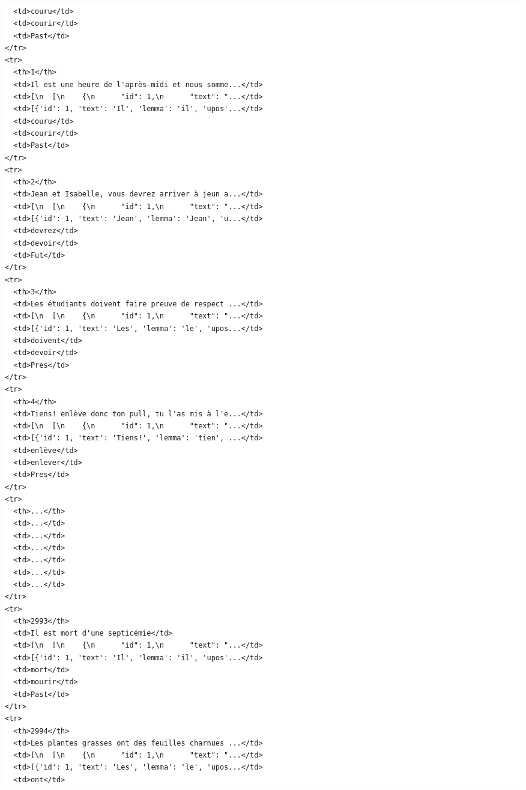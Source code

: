      <td>couru</td>
      <td>courir</td>
      <td>Past</td>
    </tr>
    <tr>
      <th>1</th>
      <td>Il est une heure de l'après-midi et nous somme...</td>
      <td>[\n  [\n    {\n      "id": 1,\n      "text": "...</td>
      <td>[{'id': 1, 'text': 'Il', 'lemma': 'il', 'upos'...</td>
      <td>couru</td>
      <td>courir</td>
      <td>Past</td>
    </tr>
    <tr>
      <th>2</th>
      <td>Jean et Isabelle, vous devrez arriver à jeun a...</td>
      <td>[\n  [\n    {\n      "id": 1,\n      "text": "...</td>
      <td>[{'id': 1, 'text': 'Jean', 'lemma': 'Jean', 'u...</td>
      <td>devrez</td>
      <td>devoir</td>
      <td>Fut</td>
    </tr>
    <tr>
      <th>3</th>
      <td>Les étudiants doivent faire preuve de respect ...</td>
      <td>[\n  [\n    {\n      "id": 1,\n      "text": "...</td>
      <td>[{'id': 1, 'text': 'Les', 'lemma': 'le', 'upos...</td>
      <td>doivent</td>
      <td>devoir</td>
      <td>Pres</td>
    </tr>
    <tr>
      <th>4</th>
      <td>Tiens! enlève donc ton pull, tu l'as mis à l'e...</td>
      <td>[\n  [\n    {\n      "id": 1,\n      "text": "...</td>
      <td>[{'id': 1, 'text': 'Tiens!', 'lemma': 'tien', ...</td>
      <td>enlève</td>
      <td>enlever</td>
      <td>Pres</td>
    </tr>
    <tr>
      <th>...</th>
      <td>...</td>
      <td>...</td>
      <td>...</td>
      <td>...</td>
      <td>...</td>
      <td>...</td>
    </tr>
    <tr>
      <th>2993</th>
      <td>Il est mort d'une septicémie</td>
      <td>[\n  [\n    {\n      "id": 1,\n      "text": "...</td>
      <td>[{'id': 1, 'text': 'Il', 'lemma': 'il', 'upos'...</td>
      <td>mort</td>
      <td>mourir</td>
      <td>Past</td>
    </tr>
    <tr>
      <th>2994</th>
      <td>Les plantes grasses ont des feuilles charnues ...</td>
      <td>[\n  [\n    {\n      "id": 1,\n      "text": "...</td>
      <td>[{'id': 1, 'text': 'Les', 'lemma': 'le', 'upos...</td>
      <td>ont</td>